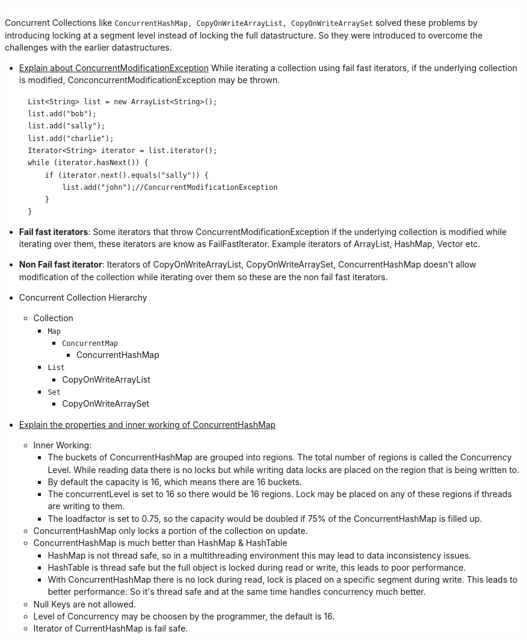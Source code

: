   <br/> Concurrent Collections like ``ConcurrentHashMap, CopyOnWriteArrayList, CopyOnWriteArraySet`` solved these problems by introducing locking at a segment level instead of locking the full datastructure. So they were introduced to overcome the challenges with the earlier datastructures.


* [Explain about ConcurrentModificationException](https://tcsglobal.udemy.com/course/collections-and-concurrent-collection-video-lectures-and-tutorials/learn/lecture/14269580#questions/17116044)
 While iterating a collection using fail fast iterators, if the underlying collection is modified,  ConconcurrentModificationException may be thrown.

        List<String> list = new ArrayList<String>();
        list.add("bob");
        list.add("sally");
        list.add("charlie");
        Iterator<String> iterator = list.iterator();
        while (iterator.hasNext()) {
            if (iterator.next().equals("sally")) {
                list.add("john");//ConcurrentModificationException
            }
        }

 * **Fail fast iterators**: Some iterators that throw ConcurrentModificationException if the underlying collection is modified while iterating over them, these iterators are know as FailFastIterator. Example iterators of ArrayList, HashMap, Vector etc.
  * **Non Fail fast iterator**: Iterators of CopyOnWriteArrayList, CopyOnWriteArraySet, ConcurrentHashMap doesn't allow modification of the collection while iterating over them so these are the non fail fast iterators.

  * Concurrent Collection Hierarchy
    * Collection
        * ``Map``
            * ``ConcurrentMap``
                * ConcurrentHashMap 
        * ``List``
            * CopyOnWriteArrayList
        * ``Set``
            * CopyOnWriteArraySet



  * [Explain the properties and inner working of ConcurrentHashMap](https://tcsglobal.udemy.com/course/collections-and-concurrent-collection-video-lectures-and-tutorials/learn/lecture/14269632#questions/17116044)
    * Inner Working:
        * The buckets of ConcurrentHashMap are grouped into regions. The total number of regions is called the Concurrency Level. While reading data there is no locks but while writing data locks are placed on the region that is being written to. 
        * By default the capacity is 16, which means there are 16 buckets.
        * The concurrentLevel is set to 16 so there would be 16 regions. Lock may be placed on any of these regions if threads are writing to them. 
        * The loadfactor is set to 0.75, so the capacity would be doubled if 75% of the ConcurrentHashMap is filled up. 
    * ConcurrentHashMap only locks a portion of the collection on update.
    * ConcurrentHashMap is much better than HashMap & HashTable 
      * HashMap is not thread safe, so in a multithreading environment this may lead to data inconsistency issues.
      * HashTable is thread safe but the full object is locked during read or write, this leads to poor performance.
      * With ConcurrentHashMap there is no lock during read, lock is placed  on a specific segment during write. This leads to better performance. So it's thread safe and at the same time handles concurrency much better.
    * Null Keys are not allowed.
    * Level of Concurrency may be choosen by the programmer, the default is 16.
    * Iterator of CurrentHashMap is fail safe.
    